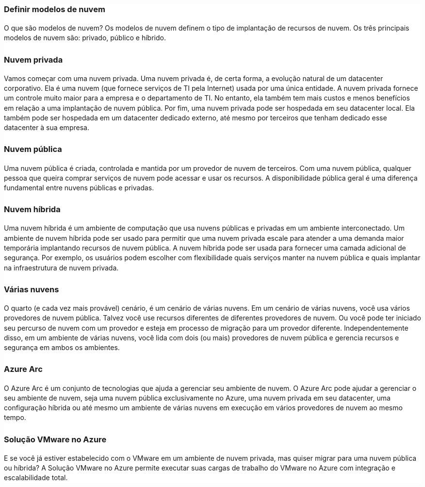 ### Definir modelos de nuvem

O que são modelos de nuvem? Os modelos de nuvem definem o tipo de implantação de recursos de nuvem. Os três principais modelos de nuvem são: privado, público e híbrido.

### Nuvem privada

Vamos começar com uma nuvem privada. Uma nuvem privada é, de certa forma, a evolução natural de um datacenter corporativo. Ela é uma nuvem (que fornece serviços de TI pela Internet) usada por uma única entidade. A nuvem privada fornece um controle muito maior para a empresa e o departamento de TI. No entanto, ela também tem mais custos e menos benefícios em relação a uma implantação de nuvem pública. Por fim, uma nuvem privada pode ser hospedada em seu datacenter local. Ela também pode ser hospedada em um datacenter dedicado externo, até mesmo por terceiros que tenham dedicado esse datacenter à sua empresa.

### Nuvem pública

Uma nuvem pública é criada, controlada e mantida por um provedor de nuvem de terceiros. Com uma nuvem pública, qualquer pessoa que queira comprar serviços de nuvem pode acessar e usar os recursos. A disponibilidade pública geral é uma diferença fundamental entre nuvens públicas e privadas.

### Nuvem híbrida

Uma nuvem híbrida é um ambiente de computação que usa nuvens públicas e privadas em um ambiente interconectado. Um ambiente de nuvem híbrida pode ser usado para permitir que uma nuvem privada escale para atender a uma demanda maior temporária implantando recursos de nuvem pública. A nuvem híbrida pode ser usada para fornecer uma camada adicional de segurança. Por exemplo, os usuários podem escolher com flexibilidade quais serviços manter na nuvem pública e quais implantar na infraestrutura de nuvem privada.

### Várias nuvens

O quarto (e cada vez mais provável) cenário, é um cenário de várias nuvens. Em um cenário de várias nuvens, você usa vários provedores de nuvem pública. Talvez você use recursos diferentes de diferentes provedores de nuvem. Ou você pode ter iniciado seu percurso de nuvem com um provedor e esteja em processo de migração para um provedor diferente. Independentemente disso, em um ambiente de várias nuvens, você lida com dois (ou mais) provedores de nuvem pública e gerencia recursos e segurança em ambos os ambientes.

### Azure Arc

O Azure Arc é um conjunto de tecnologias que ajuda a gerenciar seu ambiente de nuvem. O Azure Arc pode ajudar a gerenciar o seu ambiente de nuvem, seja uma nuvem pública exclusivamente no Azure, uma nuvem privada em seu datacenter, uma configuração híbrida ou até mesmo um ambiente de várias nuvens em execução em vários provedores de nuvem ao mesmo tempo.

### Solução VMware no Azure

E se você já estiver estabelecido com o VMware em um ambiente de nuvem privada, mas quiser migrar para uma nuvem pública ou híbrida? A Solução VMware no Azure permite executar suas cargas de trabalho do VMware no Azure com integração e escalabilidade total.
